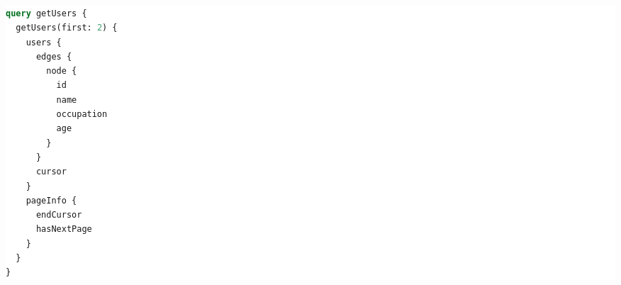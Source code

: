 ```graphql
query getUsers {
  getUsers(first: 2) {
    users {
      edges {
        node {
          id
          name
          occupation
          age
        }
      }
      cursor
    }
    pageInfo {
      endCursor
      hasNextPage
    }
  }
}
```
